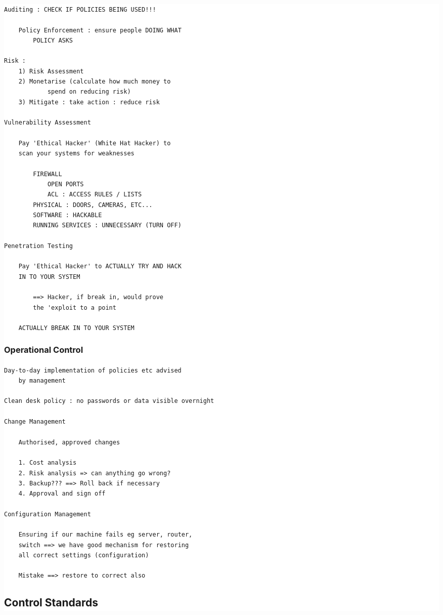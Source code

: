    Auditing : CHECK IF POLICIES BEING USED!!!

        Policy Enforcement : ensure people DOING WHAT
            POLICY ASKS

    Risk : 
        1) Risk Assessment
        2) Monetarise (calculate how much money to 
                spend on reducing risk)
        3) Mitigate : take action : reduce risk

    Vulnerability Assessment

        Pay 'Ethical Hacker' (White Hat Hacker) to 
        scan your systems for weaknesses
            
            FIREWALL
                OPEN PORTS
                ACL : ACCESS RULES / LISTS
            PHYSICAL : DOORS, CAMERAS, ETC...
            SOFTWARE : HACKABLE
            RUNNING SERVICES : UNNECESSARY (TURN OFF)

    Penetration Testing

        Pay 'Ethical Hacker' to ACTUALLY TRY AND HACK
        IN TO YOUR SYSTEM

            ==> Hacker, if break in, would prove 
            the 'exploit to a point 

        ACTUALLY BREAK IN TO YOUR SYSTEM

### Operational Control

    Day-to-day implementation of policies etc advised
        by management

    Clean desk policy : no passwords or data visible overnight

    Change Management

        Authorised, approved changes

        1. Cost analysis
        2. Risk analysis => can anything go wrong?
        3. Backup??? ==> Roll back if necessary
        4. Approval and sign off
        
    Configuration Management

        Ensuring if our machine fails eg server, router,
        switch ==> we have good mechanism for restoring
        all correct settings (configuration)

        Mistake ==> restore to correct also



## Control Standards
